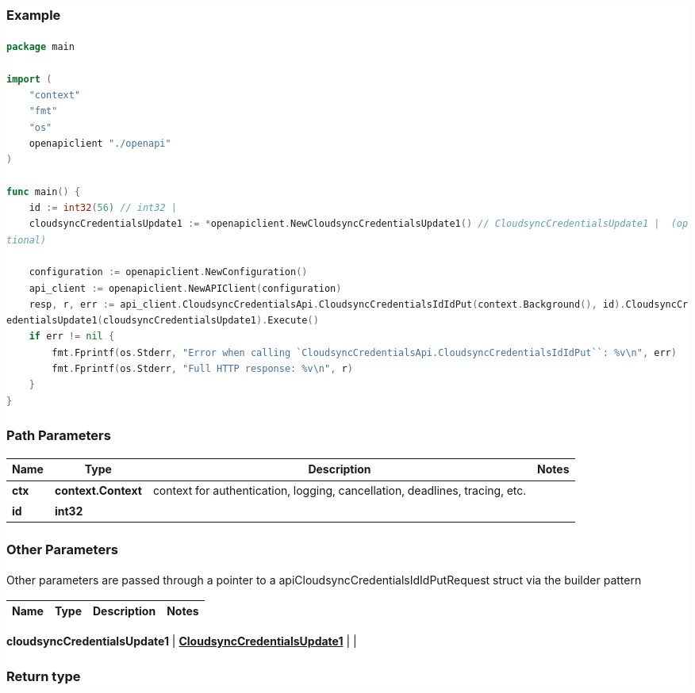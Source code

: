 



### Example

```go
package main

import (
    "context"
    "fmt"
    "os"
    openapiclient "./openapi"
)

func main() {
    id := int32(56) // int32 | 
    cloudsyncCredentialsUpdate1 := *openapiclient.NewCloudsyncCredentialsUpdate1() // CloudsyncCredentialsUpdate1 |  (optional)

    configuration := openapiclient.NewConfiguration()
    api_client := openapiclient.NewAPIClient(configuration)
    resp, r, err := api_client.CloudsyncCredentialsApi.CloudsyncCredentialsIdIdPut(context.Background(), id).CloudsyncCredentialsUpdate1(cloudsyncCredentialsUpdate1).Execute()
    if err != nil {
        fmt.Fprintf(os.Stderr, "Error when calling `CloudsyncCredentialsApi.CloudsyncCredentialsIdIdPut``: %v\n", err)
        fmt.Fprintf(os.Stderr, "Full HTTP response: %v\n", r)
    }
}
```

### Path Parameters


Name | Type | Description  | Notes
------------- | ------------- | ------------- | -------------
**ctx** | **context.Context** | context for authentication, logging, cancellation, deadlines, tracing, etc.
**id** | **int32** |  | 

### Other Parameters

Other parameters are passed through a pointer to a apiCloudsyncCredentialsIdIdPutRequest struct via the builder pattern


Name | Type | Description  | Notes
------------- | ------------- | ------------- | -------------

 **cloudsyncCredentialsUpdate1** | [**CloudsyncCredentialsUpdate1**](CloudsyncCredentialsUpdate1.md) |  | 

### Return type
